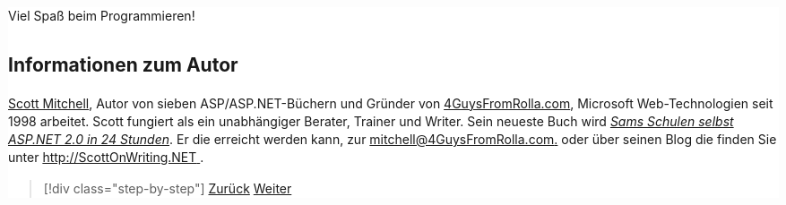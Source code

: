 Viel Spaß beim Programmieren!

## <a name="about-the-author"></a>Informationen zum Autor

[Scott Mitchell](http://www.4guysfromrolla.com/ScottMitchell.shtml), Autor von sieben ASP/ASP.NET-Büchern und Gründer von [4GuysFromRolla.com](http://www.4guysfromrolla.com), Microsoft Web-Technologien seit 1998 arbeitet. Scott fungiert als ein unabhängiger Berater, Trainer und Writer. Sein neueste Buch wird [ *Sams Schulen selbst ASP.NET 2.0 in 24 Stunden*](https://www.amazon.com/exec/obidos/ASIN/0672327384/4guysfromrollaco). Er die erreicht werden kann, zur [ mitchell@4GuysFromRolla.com.](mailto:mitchell@4GuysFromRolla.com) oder über seinen Blog die finden Sie unter [ http://ScottOnWriting.NET ](http://ScottOnWriting.NET).

> [!div class="step-by-step"]
> [Zurück](paging-and-sorting-report-data-cs.md)
> [Weiter](sorting-custom-paged-data-cs.md)
